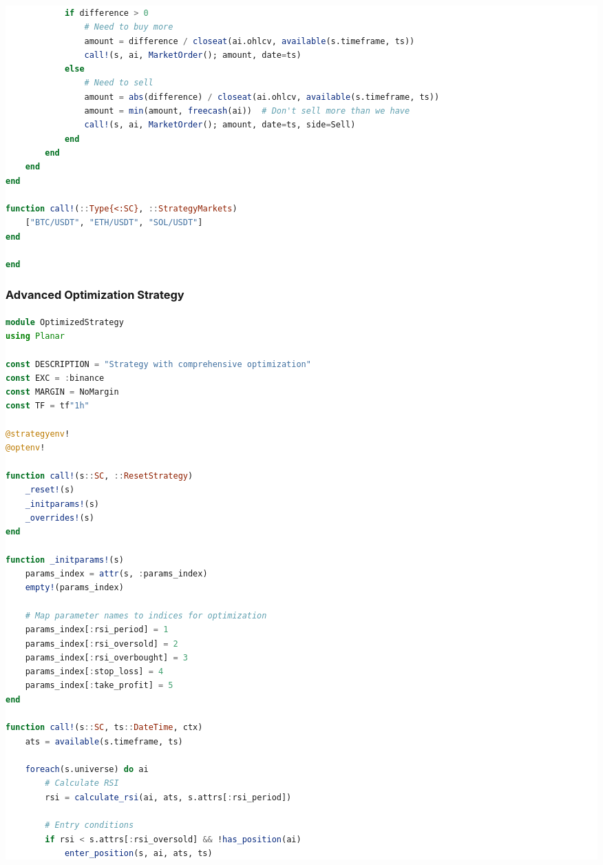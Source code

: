 ```julia
            if difference > 0
                # Need to buy more
                amount = difference / closeat(ai.ohlcv, available(s.timeframe, ts))
                call!(s, ai, MarketOrder(); amount, date=ts)
            else
                # Need to sell
                amount = abs(difference) / closeat(ai.ohlcv, available(s.timeframe, ts))
                amount = min(amount, freecash(ai))  # Don't sell more than we have
                call!(s, ai, MarketOrder(); amount, date=ts, side=Sell)
            end
        end
    end
end

function call!(::Type{<:SC}, ::StrategyMarkets)
    ["BTC/USDT", "ETH/USDT", "SOL/USDT"]
end

end
```

### Advanced Optimization Strategy

```julia
module OptimizedStrategy
using Planar

const DESCRIPTION = "Strategy with comprehensive optimization"
const EXC = :binance
const MARGIN = NoMargin
const TF = tf"1h"

@strategyenv!
@optenv!

function call!(s::SC, ::ResetStrategy)
    _reset!(s)
    _initparams!(s)
    _overrides!(s)
end

function _initparams!(s)
    params_index = attr(s, :params_index)
    empty!(params_index)
    
    # Map parameter names to indices for optimization
    params_index[:rsi_period] = 1
    params_index[:rsi_oversold] = 2
    params_index[:rsi_overbought] = 3
    params_index[:stop_loss] = 4
    params_index[:take_profit] = 5
end

function call!(s::SC, ts::DateTime, ctx)
    ats = available(s.timeframe, ts)
    
    foreach(s.universe) do ai
        # Calculate RSI
        rsi = calculate_rsi(ai, ats, s.attrs[:rsi_period])
        
        # Entry conditions
        if rsi < s.attrs[:rsi_oversold] && !has_position(ai)
            enter_position(s, ai, ats, ts)
```